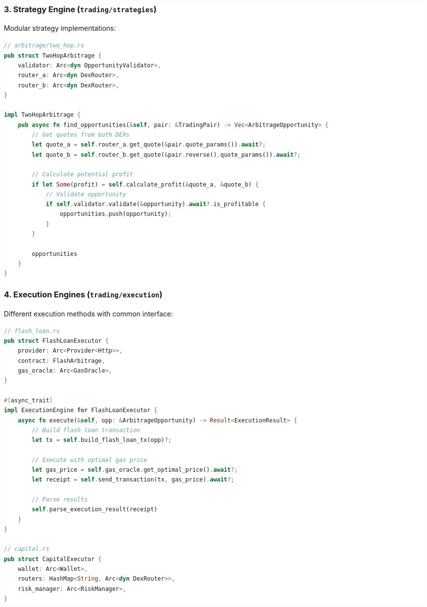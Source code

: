 ### 3. Strategy Engine (`trading/strategies`)

Modular strategy implementations:

```rust
// arbitrage/two_hop.rs
pub struct TwoHopArbitrage {
    validator: Arc<dyn OpportunityValidator>,
    router_a: Arc<dyn DexRouter>,
    router_b: Arc<dyn DexRouter>,
}

impl TwoHopArbitrage {
    pub async fn find_opportunities(&self, pair: &TradingPair) -> Vec<ArbitrageOpportunity> {
        // Get quotes from both DEXs
        let quote_a = self.router_a.get_quote(&pair.quote_params()).await?;
        let quote_b = self.router_b.get_quote(&pair.reverse().quote_params()).await?;
        
        // Calculate potential profit
        if let Some(profit) = self.calculate_profit(&quote_a, &quote_b) {
            // Validate opportunity
            if self.validator.validate(&opportunity).await?.is_profitable {
                opportunities.push(opportunity);
            }
        }
        
        opportunities
    }
}
```

### 4. Execution Engines (`trading/execution`)

Different execution methods with common interface:

```rust
// flash_loan.rs
pub struct FlashLoanExecutor {
    provider: Arc<Provider<Http>>,
    contract: FlashArbitrage,
    gas_oracle: Arc<GasOracle>,
}

#[async_trait]
impl ExecutionEngine for FlashLoanExecutor {
    async fn execute(&self, opp: &ArbitrageOpportunity) -> Result<ExecutionResult> {
        // Build flash loan transaction
        let tx = self.build_flash_loan_tx(opp)?;
        
        // Execute with optimal gas price
        let gas_price = self.gas_oracle.get_optimal_price().await?;
        let receipt = self.send_transaction(tx, gas_price).await?;
        
        // Parse results
        self.parse_execution_result(receipt)
    }
}

// capital.rs
pub struct CapitalExecutor {
    wallet: Arc<Wallet>,
    routers: HashMap<String, Arc<dyn DexRouter>>,
    risk_manager: Arc<RiskManager>,
}

```